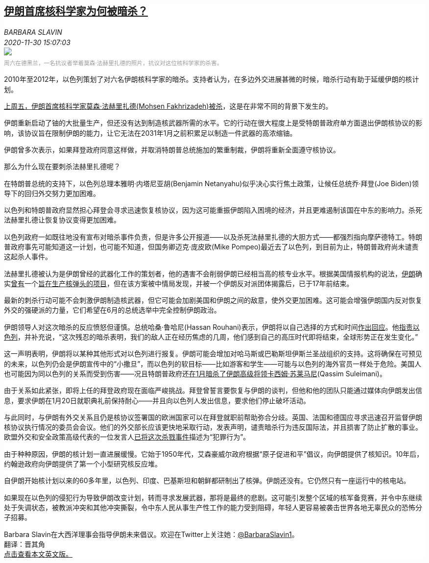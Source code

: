 
[伊朗首席核科学家为何被暗杀？](https://cn.nytimes.com/opinion/20201130/iran-nuclear-scientist-killed/)
------

<div><i>BARBARA SLAVIN<br>2020-11-30 15:07:03</i></div><img src="https://images.weserv.nl?url=static01.nyt.com/images/2020/11/28/opinion/28Slavin/merlin_180554418_7511e851-3a05-457a-b904-4c505335aeba-articleLarge.jpg" width="100%"><div><small style="color: #999;">周六在德黑兰，一名抗议者举着莫森·法赫里扎德的照片，抗议对这位核科学家的杀害。</small></div><p>2010年至2012年，以色列策划了对六名伊朗核科学家的暗杀。支持者认为，在多边外交进展甚微的时候，暗杀行动有助于延缓伊朗的核计划。</p><p><a rel="nofollow" target="_blank" href="https://www.nytimes.com/2020/11/27/world/middleeast/iran-nuclear-scientist-killed.html" title="Link: https://www.nytimes.com/2020/11/27/world/middleeast/iran-nuclear-scientist-killed.html">上周五，伊朗首席核科学家莫森·法赫里扎德(Mohsen Fakhrizadeh)被杀</a>，这是在非常不同的背景下发生的。</p><p>伊朗重新启动了铀的大批量生产，但还没有达到制造核武器所需的水平。它的行动在很大程度上是受特朗普政府单方面退出伊朗核协议的影响，该协议旨在限制伊朗的能力，让它无法在2031年1月之前积累足以制造一件武器的高浓缩铀。</p><p>伊朗曾多次表示，如果拜登政府同意这样做，并取消特朗普总统施加的繁重制裁，伊朗将重新全面遵守核协议。</p><p>那么为什么现在要刺杀法赫里扎德呢？</p><p>在特朗普总统的支持下，以色列总理本雅明·内塔尼亚胡(Benjamin Netanyahu)似乎决心实行焦土政策，让候任总统乔·拜登(Joe Biden)领导下的回归外交努力更加困难。</p><p>以色列和特朗普政府显然担心拜登会寻求迅速恢复核协议，因为这可能重振伊朗陷入困境的经济，并且更难遏制该国在中东的影响力。杀死法赫里扎德让恢复协议变得更加困难。</p><p>以色列政府一如既往地没有宣布对暗杀事件负责，但是许多公开报道——以及杀死法赫里扎德的大胆方式——都强烈指向摩萨德特工。特朗普政府事先可能知道这一计划，也可能不知道，但国务卿迈克·庞皮欧(Mike Pompeo)最近去了以色列，到目前为止，特朗普政府尚未谴责这起杀人事件。</p><p>法赫里扎德被认为是伊朗曾经的武器化工作的策划者，他的遇害不会削弱伊朗已经相当高的核专业水平。根据美国情报机构的说法，<a rel="nofollow" target="_blank" href="https://www.dni.gov/files/documents/Newsroom/Reports%20and%20Pubs/20071203_release.pdf">伊朗</a>确实<a rel="nofollow" target="_blank" href="https://www.dni.gov/files/documents/Newsroom/Reports%20and%20Pubs/20071203_release.pdf">曾有</a>一个<a rel="nofollow" target="_blank" href="https://www.dni.gov/files/documents/Newsroom/Reports%20and%20Pubs/20071203_release.pdf" title="Link: https://www.dni.gov/files/documents/Newsroom/Reports%20and%20Pubs/20071203_release.pdf">旨在生产核弹头的项目</a>，但在该方案被中情局发现，并被一个伊朗反对派团体揭露后，已于17年前结束。</p><p>最新的刺杀行动可能不会刺激伊朗制造核武器，但它可能会加剧美国和伊朗之间的敌意，使外交更加困难。这可能会增强伊朗国内反对恢复外交的强硬派的力量，它们希望在6月的总统选举中完全控制伊朗政治。</p><p>伊朗领导人对这次暗杀的反应愤怒但谨慎。总统哈桑·鲁哈尼(Hassan Rouhani)表示，伊朗将以自己选择的方式和时间<a rel="nofollow" target="_blank" href="https://www.washingtonpost.com/world/irans-president-blames-israel-for-killing-nuclear-scientist-and-vows-to-respond-at-the-right-time/2020/11/28/0e0f9576-30f0-11eb-9dd6-2d0179981719_story.html">作出回应</a>。他<a rel="nofollow" target="_blank" href="https://www.washingtonpost.com/world/irans-president-blames-israel-for-killing-nuclear-scientist-and-vows-to-respond-at-the-right-time/2020/11/28/0e0f9576-30f0-11eb-9dd6-2d0179981719_story.html">指责以色列</a>，并补充说，“这次残忍的暗杀表明，我们的敌人正在经历焦虑的几周，他们感到自己的高压时代即将结束，全球形势正在发生变化。”</p><p>这一声明表明，伊朗将以某种其他形式对以色列进行报复。伊朗可能会增加对哈马斯或巴勒斯坦伊斯兰圣战组织的支持。这将确保在可预见的未来，以色列仍会是伊朗宣传中的“小撒旦”，而以色列的软目标——比如游客和学生——可能与以色列的海外官员一样处于危险。美国人也可能因为同以色列的关系而受到伤害——况且特朗普政府还<a rel="nofollow" target="_blank" href="https://www.nytimes.com/2020/01/03/opinion/qassim-suleimani-death.html" title="Link: https://www.nytimes.com/2020/01/03/opinion/qassim-suleimani-death.html">在1月暗杀了伊朗高级将领卡西姆·苏莱马尼</a>(Qassim Suleimani)。</p><p>由于关系如此紧张，即将上任的拜登政府现在面临严峻挑战。拜登曾誓言要恢复与伊朗的谈判，但他和他的团队只能通过媒体向伊朗发出信息，要求伊朗在1月20日就职典礼前保持耐心——并且向以色列人发出信息，要求他们停止破坏活动。</p><p>与此同时，与伊朗有外交关系且仍是核协议签署国的欧洲国家可以在拜登就职前帮助弥合分歧。英国、法国和德国应寻求迅速召开监督伊朗核协议执行情况的委员会会议。他们的外交部长应该更快地采取行动，发表声明，谴责暗杀行为违反国际法，并且损害了防止扩散的事业。欧盟外交和安全政策高级代表的一位发言人<a rel="nofollow" target="_blank" href="https://eeas.europa.eu/headquarters/headquarters-homepage/89532/iran-statement-spokesperson-killing-government-official-and-several-civilians-absard_en" title="Link: https://eeas.europa.eu/headquarters/headquarters-homepage/89532/iran-statement-spokesperson-killing-government-official-and-several-civilians-absard_en">已将这次杀戮事件</a>描述为“犯罪行为”。</p><p>由于种种原因，伊朗的核计划一直进展缓慢。它始于1950年代，艾森豪威尔政府根据“原子促进和平”倡议，向伊朗提供了核知识。10年后，约翰逊政府向伊朗提供了第一个小型研究核反应堆。</p><p>自伊朗开始核计划以来的60多年里，以色列、印度、巴基斯坦和朝鲜都研制出了核弹。伊朗还没有。它仍然只有一座运行中的核电站。</p><p>如果现在以色列的侵犯行为导致伊朗改变计划，转而寻求发展武器，那将是最终的悲剧。这可能引发整个区域的核军备竞赛，并令中东继续处于失调状态，被教派冲突和其他冲突撕裂，令中东人民从事生产性工作的能力受到阻碍，年轻人更容易被袭击世界各地无辜民众的恐怖分子招募。</p><p>Barbara Slavin在大西洋理事会指导伊朗未来倡议。欢迎在Twitter上关注她：<a rel="nofollow" target="_blank" href="http://twitter.com/BarbaraSlavin1">@BarbaraSlavin1</a>。<br/>翻译：晋其角<br/><a rel="nofollow" target="_blank" href="https://www.nytimes.com/2020/11/28/opinion/iran-nuclear-scientist-killed.html">点击查看本文英文版。</a></p>
